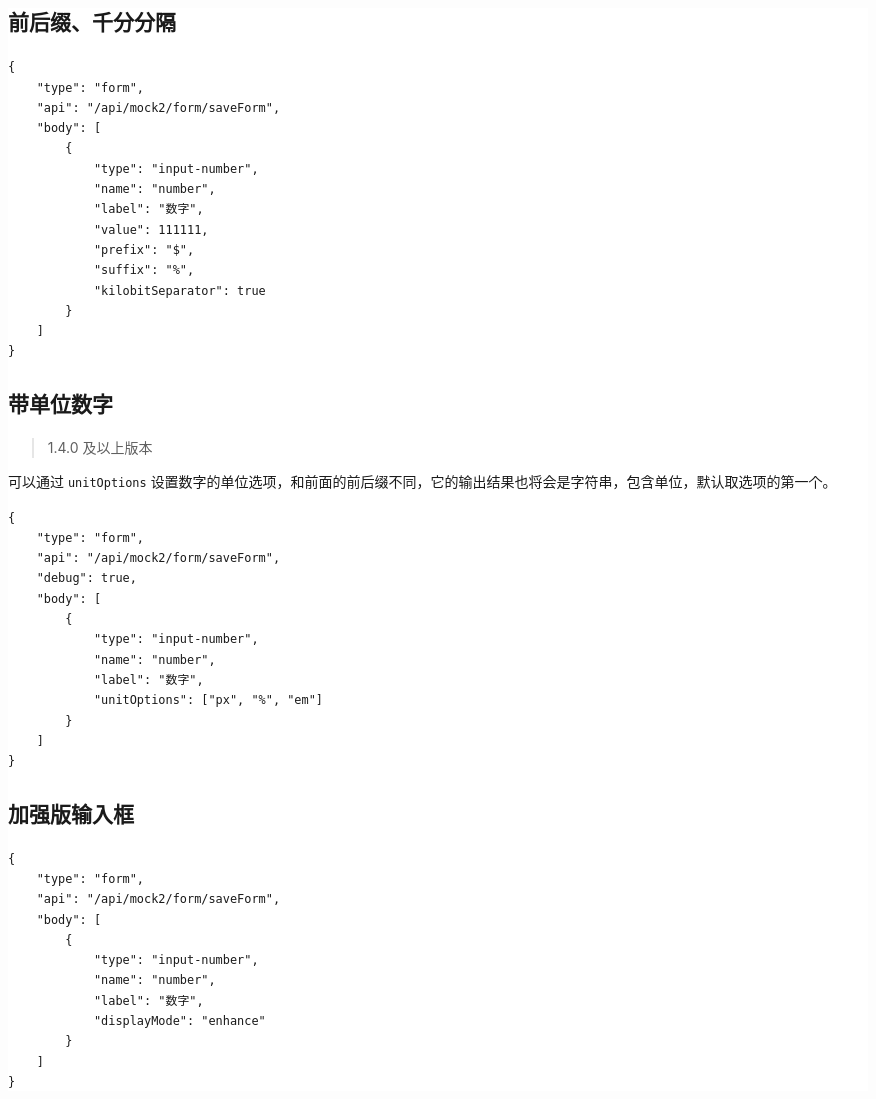 ## 前后缀、千分分隔

```schema: scope="body"
{
    "type": "form",
    "api": "/api/mock2/form/saveForm",
    "body": [
        {
            "type": "input-number",
            "name": "number",
            "label": "数字",
            "value": 111111,
            "prefix": "$",
            "suffix": "%",
            "kilobitSeparator": true
        }
    ]
}
```

## 带单位数字

> 1.4.0 及以上版本

可以通过 `unitOptions` 设置数字的单位选项，和前面的前后缀不同，它的输出结果也将会是字符串，包含单位，默认取选项的第一个。

```schema: scope="body"
{
    "type": "form",
    "api": "/api/mock2/form/saveForm",
    "debug": true,
    "body": [
        {
            "type": "input-number",
            "name": "number",
            "label": "数字",
            "unitOptions": ["px", "%", "em"]
        }
    ]
}
```

## 加强版输入框

```schema: scope="body"
{
    "type": "form",
    "api": "/api/mock2/form/saveForm",
    "body": [
        {
            "type": "input-number",
            "name": "number",
            "label": "数字",
            "displayMode": "enhance"
        }
    ]
}
```
